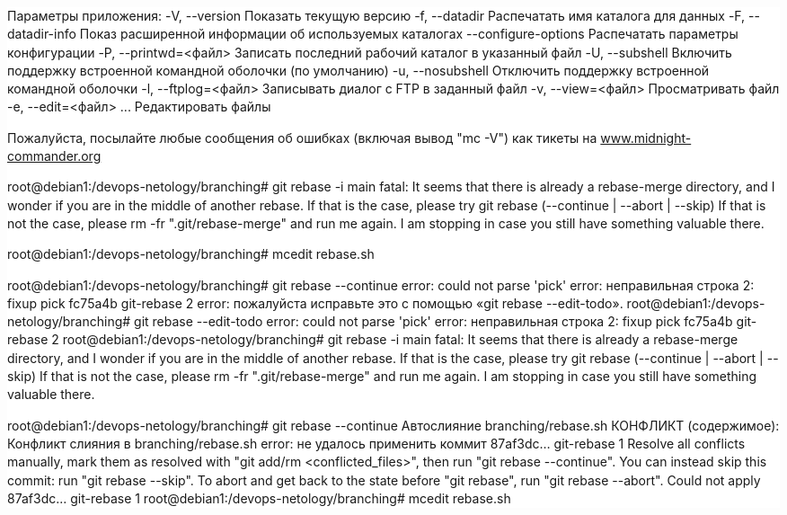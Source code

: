 Параметры приложения:
  -V, --version             Показать текущую версию
  -f, --datadir             Распечатать имя каталога для данных
  -F, --datadir-info        Показ расширенной информации об используемых каталогах
  --configure-options       Распечатать параметры конфигурации
  -P, --printwd=<файл>      Записать последний рабочий каталог в указанный файл
  -U, --subshell            Включить поддержку встроенной командной оболочки (по умолчанию)
  -u, --nosubshell          Отключить поддержку встроенной командной оболочки
  -l, --ftplog=<файл>       Записывать диалог с FTP в заданный файл
  -v, --view=<файл>         Просматривать файл
  -e, --edit=<файл> ...     Редактировать файлы


Пожалуйста, посылайте любые сообщения об ошибках (включая вывод "mc -V")
как тикеты на www.midnight-commander.org



root@debian1:/devops-netology/branching# git rebase -i main
fatal: It seems that there is already a rebase-merge directory, and
I wonder if you are in the middle of another rebase.  If that is the
case, please try
        git rebase (--continue | --abort | --skip)
If that is not the case, please
        rm -fr ".git/rebase-merge"
and run me again.  I am stopping in case you still have something
valuable there.

root@debian1:/devops-netology/branching# mcedit rebase.sh

root@debian1:/devops-netology/branching# git rebase --continue
error: could not parse 'pick'
error: неправильная строка 2: fixup pick fc75a4b git-rebase 2
error: пожалуйста исправьте это с помощью «git rebase --edit-todo».
root@debian1:/devops-netology/branching# git rebase --edit-todo
error: could not parse 'pick'
error: неправильная строка 2: fixup pick fc75a4b git-rebase 2
root@debian1:/devops-netology/branching# git rebase -i main
fatal: It seems that there is already a rebase-merge directory, and
I wonder if you are in the middle of another rebase.  If that is the
case, please try
        git rebase (--continue | --abort | --skip)
If that is not the case, please
        rm -fr ".git/rebase-merge"
and run me again.  I am stopping in case you still have something
valuable there.

root@debian1:/devops-netology/branching# git rebase --continue
Автослияние branching/rebase.sh
КОНФЛИКТ (содержимое): Конфликт слияния в branching/rebase.sh
error: не удалось применить коммит 87af3dc… git-rebase 1
Resolve all conflicts manually, mark them as resolved with
"git add/rm <conflicted_files>", then run "git rebase --continue".
You can instead skip this commit: run "git rebase --skip".
To abort and get back to the state before "git rebase", run "git rebase --abort".
Could not apply 87af3dc... git-rebase 1
root@debian1:/devops-netology/branching# mcedit rebase.sh
